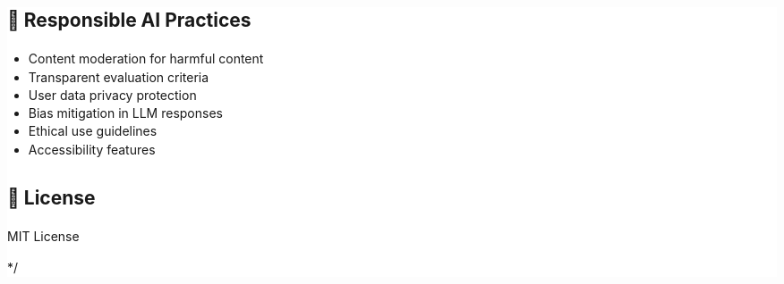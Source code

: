 ## 🤝 Responsible AI Practices

- Content moderation for harmful content
- Transparent evaluation criteria
- User data privacy protection
- Bias mitigation in LLM responses
- Ethical use guidelines
- Accessibility features

## 📄 License

MIT License 

*/

